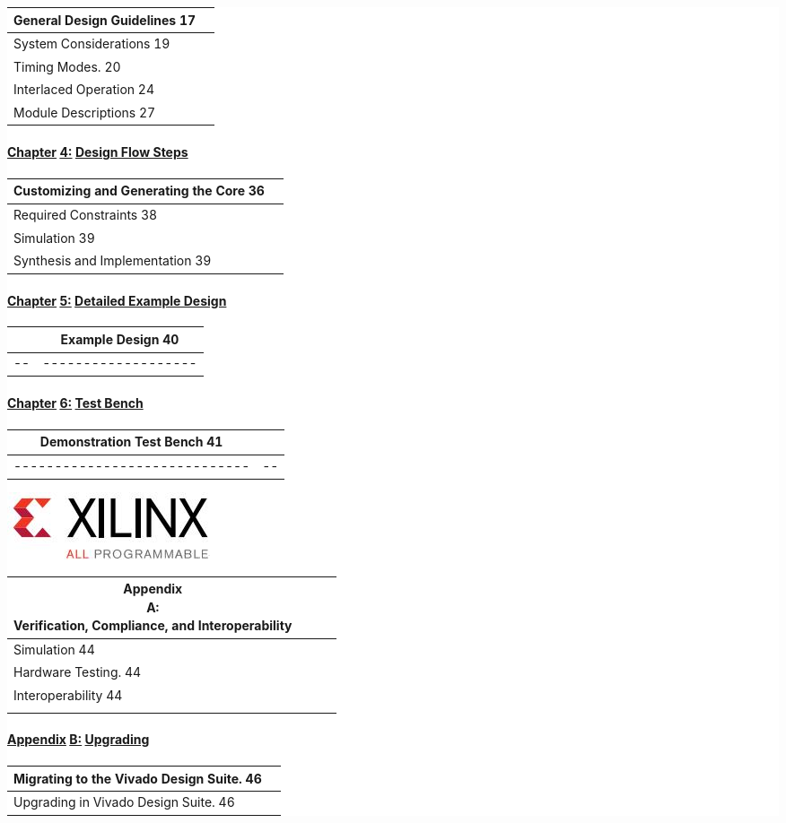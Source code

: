 | General Design Guidelines 17 |  |
|------------------------------|--|
| System Considerations 19     |  |
| Timing Modes. 20             |  |
| Interlaced Operation 24      |  |
| Module Descriptions 27       |  |

#### **[Chapter](#page-35-0) [4:](#page-35-0) [Design Flow Steps](#page-35-0)**

| Customizing and Generating the Core 36 |  |
|----------------------------------------|--|
| Required Constraints 38                |  |
| Simulation 39                          |  |
| Synthesis and Implementation 39        |  |

#### **[Chapter](#page-39-0) [5:](#page-39-0) [Detailed Example Design](#page-39-0)**

|  | Example Design 40 |
|--|-------------------|
|--|-------------------|

#### **[Chapter](#page-40-0) [6:](#page-40-0) [Test Bench](#page-40-0)**

| Demonstration Test Bench 41 |  |
|-----------------------------|--|
|-----------------------------|--|

![_page_2_Picture_0](_page_2_Picture_0.jpeg)

| Appendix<br>A:<br>Verification, Compliance, and Interoperability |  |  |  |
|------------------------------------------------------------------|--|--|--|
| Simulation 44                                                    |  |  |  |
| Hardware Testing. 44                                             |  |  |  |
| Interoperability 44                                              |  |  |  |
|                                                                  |  |  |  |

#### **[Appendix](#page-45-0) [B:](#page-45-0) [Upgrading](#page-45-0)**

| Migrating to the Vivado Design Suite. 46 |  |
|------------------------------------------|--|
| Upgrading in Vivado Design Suite. 46     |  |
